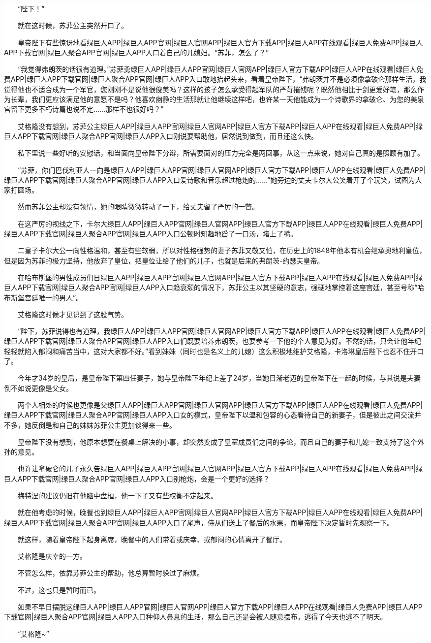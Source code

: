 　　“陛下！”

　　就在这时候，苏菲公主突然开口了。

　　皇帝陛下有些惊讶地看绿巨人APP|绿巨人APP官网|绿巨人官网APP|绿巨人官方下载APP|绿巨人APP在线观看|绿巨人免费APP|绿巨人APP下载官网|绿巨人聚合APP官网|绿巨人APP入口着自己的儿媳妇。“苏菲，怎么了？”

　　“我觉得弗朗茨的话很有道理。”苏菲勇绿巨人APP|绿巨人APP官网|绿巨人官网APP|绿巨人官方下载APP|绿巨人APP在线观看|绿巨人免费APP|绿巨人APP下载官网|绿巨人聚合APP官网|绿巨人APP入口敢地抬起头来，看着皇帝陛下，“弗朗茨并不是必须像拿破仑那样生活，我觉得他也不适合成为一个军官，您刚刚不是说他很俊美吗？这样的孩子怎么承受得起军队的严苛摧残呢？既然他相比于剑更爱好笔，那么作为长辈，我们更应该满足他的意愿不是吗？他喜欢幽静的生活那就让他继续这样吧，也许某一天他能成为一个诗歌界的拿破仑、为您的美泉宫留下更多不朽诗篇也说不定……那样不也很好吗？”

　　艾格隆没有想到，苏菲公主绿巨人APP|绿巨人APP官网|绿巨人官网APP|绿巨人官方下载APP|绿巨人APP在线观看|绿巨人免费APP|绿巨人APP下载官网|绿巨人聚合APP官网|绿巨人APP入口刚说要帮助他，居然说到做到，而且还这么快。

　　私下里说一些好听的安慰话，和当面向皇帝陛下分辩，所需要面对的压力完全是两回事，从这一点来说，她对自己真的是照顾有加了。

　　“苏菲，你们巴伐利亚人一向是绿巨人APP|绿巨人APP官网|绿巨人官网APP|绿巨人官方下载APP|绿巨人APP在线观看|绿巨人免费APP|绿巨人APP下载官网|绿巨人聚合APP官网|绿巨人APP入口爱诗歌和音乐超过枪炮的……”她旁边的丈夫卡尔大公笑着开了个玩笑，试图为大家打圆场。

　　然而苏菲公主却没有领情，她的眼睛微微转动了一下，给丈夫留了严厉的一瞥。

　　在这严厉的视线之下，卡尔大绿巨人APP|绿巨人APP官网|绿巨人官网APP|绿巨人官方下载APP|绿巨人APP在线观看|绿巨人免费APP|绿巨人APP下载官网|绿巨人聚合APP官网|绿巨人APP入口公顿时知趣地舀了一口汤，堵上了嘴。

　　二皇子卡尔大公一向性格温和，甚至有些软弱，所以对性格强势的妻子苏菲又敬又怕，在历史上的1848年他本有机会继承奥地利皇位，但是因为苏菲的极力坚持，他放弃了皇位，把皇位让给了他们的儿子，也就是后来的弗朗茨-约瑟夫皇帝。

　　在哈布斯堡的男性成员们日绿巨人APP|绿巨人APP官网|绿巨人官网APP|绿巨人官方下载APP|绿巨人APP在线观看|绿巨人免费APP|绿巨人APP下载官网|绿巨人聚合APP官网|绿巨人APP入口趋衰颓的情况下，苏菲公主以其坚硬的意志，强硬地掌控着这座宫廷，甚至号称“哈布斯堡宫廷唯一的男人”。

　　艾格隆这时候才见识到了这股气势。

　　“陛下，苏菲说得也有道理，我绿巨人APP|绿巨人APP官网|绿巨人官网APP|绿巨人官方下载APP|绿巨人APP在线观看|绿巨人免费APP|绿巨人APP下载官网|绿巨人聚合APP官网|绿巨人APP入口们既要培养弗朗茨，也要参考一下他的个人意见为好。不然的话，只会让他年纪轻轻就陷入郁闷和痛苦当中，这对大家都不好。”看到妹妹（同时也是名义上的儿媳）这么积极地维护艾格隆，卡洛琳皇后陛下也忍不住开口了。

　　今年才34岁的皇后，是皇帝陛下第四任妻子，她与皇帝陛下年纪上差了24岁，当她日渐老迈的皇帝陛下在一起的时候，与其说是夫妻倒不如说更像是父女。

　　两个人相处的时候也更像是父绿巨人APP|绿巨人APP官网|绿巨人官网APP|绿巨人官方下载APP|绿巨人APP在线观看|绿巨人免费APP|绿巨人APP下载官网|绿巨人聚合APP官网|绿巨人APP入口女的模式，皇帝陛下以温和包容的心态看待自己的新妻子，但是彼此之间交流并不多，她反倒是和自己的妹妹苏菲公主更加谈得来一些。

　　皇帝陛下没有想到，他原本想要在餐桌上解决的小事，却突然变成了皇室成员们之间的争论，而且自己的妻子和儿媳一致支持了这个外孙的意见。

　　也许让拿破仑的儿子永久告绿巨人APP|绿巨人APP官网|绿巨人官网APP|绿巨人官方下载APP|绿巨人APP在线观看|绿巨人免费APP|绿巨人APP下载官网|绿巨人聚合APP官网|绿巨人APP入口别枪炮，会是一个更好的选择？

　　梅特涅的建议仍旧在他脑中盘桓，他一下子又有些权衡不定起来。

　　就在他考虑的时候，晚餐也到绿巨人APP|绿巨人APP官网|绿巨人官网APP|绿巨人官方下载APP|绿巨人APP在线观看|绿巨人免费APP|绿巨人APP下载官网|绿巨人聚合APP官网|绿巨人APP入口了尾声，侍从们送上了餐后的水果，而皇帝陛下决定暂时先观察一下。

　　就这样，随着皇帝陛下起身离席，晚餐中的人们带着或庆幸、或郁闷的心情离开了餐厅。

　　艾格隆是庆幸的一方。

　　不管怎么样，依靠苏菲公主的帮助，他总算暂时躲过了麻烦。

　　不过，这也只是暂时而已。

　　如果不早日摆脱这绿巨人APP|绿巨人APP官网|绿巨人官网APP|绿巨人官方下载APP|绿巨人APP在线观看|绿巨人免费APP|绿巨人APP下载官网|绿巨人聚合APP官网|绿巨人APP入口种仰人鼻息的生活，那么自己还是会被人随意摆布，逃得了今天也逃不了明天。

　　“艾格隆~”
